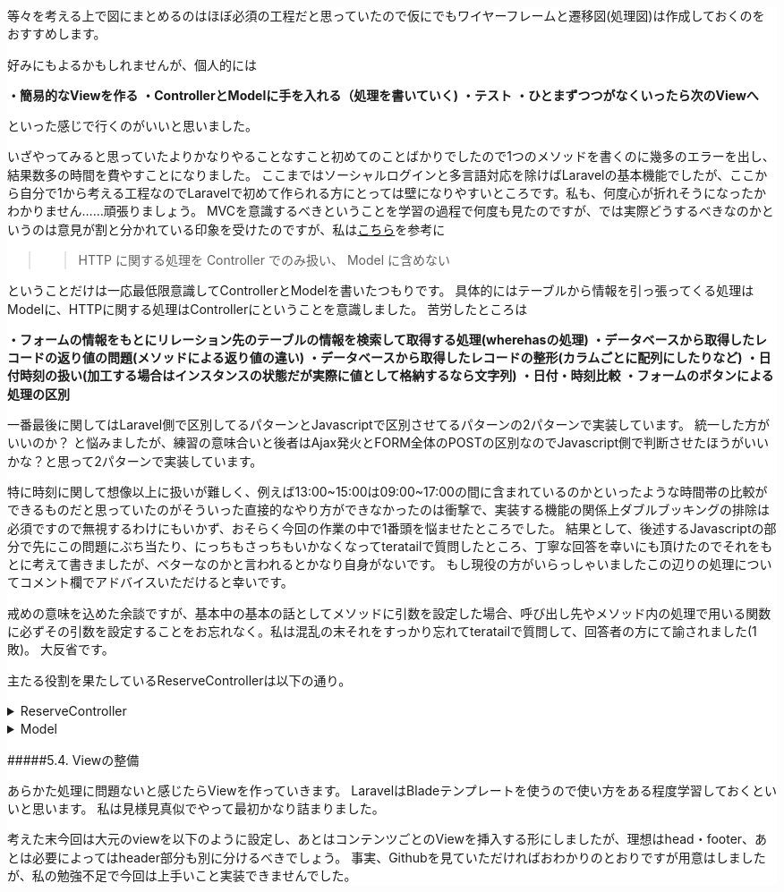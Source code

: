 
等々を考える上で図にまとめるのはほぼ必須の工程だと思っていたので仮にでもワイヤーフレームと遷移図(処理図)は作成しておくのをおすすめします。

好みにもよるかもしれませんが、個人的には

**・簡易的なViewを作る**
**・ControllerとModelに手を入れる（処理を書いていく)**
**・テスト**
**・ひとまずつつがなくいったら次のViewへ**

といった感じで行くのがいいと思いました。

いざやってみると思っていたよりかなりやることなすこと初めてのことばかりでしたので1つのメソッドを書くのに幾多のエラーを出し、結果数多の時間を費やすことになりました。
ここまではソーシャルログインと多言語対応を除けばLaravelの基本機能でしたが、ここから自分で1から考える工程なのでLaravelで初めて作られる方にとっては壁になりやすいところです。私も、何度心が折れそうになったかわかりません……頑張りましょう。
MVCを意識するべきということを学習の過程で何度も見たのですが、では実際どうするべきなのかというのは意見が割と分かれている印象を受けたのですが、私は[こちら](http://rabbitfoot141.hatenablog.com/entry/2018/10/16/194555)を参考に

>>HTTP に関する処理を Controller でのみ扱い、 Model に含めない

ということだけは一応最低限意識してControllerとModelを書いたつもりです。
具体的にはテーブルから情報を引っ張ってくる処理はModelに、HTTPに関する処理はControllerにということを意識しました。
苦労したところは

**・フォームの情報をもとにリレーション先のテーブルの情報を検索して取得する処理(wherehasの処理)**
**・データベースから取得したレコードの返り値の問題(メソッドによる返り値の違い)**
**・データベースから取得したレコードの整形(カラムごとに配列にしたりなど)**
**・日付時刻の扱い(加工する場合はインスタンスの状態だが実際に値として格納するなら文字列)**
**・日付・時刻比較**
**・フォームのボタンによる処理の区別**

一番最後に関してはLaravel側で区別してるパターンとJavascriptで区別させてるパターンの2パターンで実装しています。
統一した方がいいのか？ と悩みましたが、練習の意味合いと後者はAjax発火とFORM全体のPOSTの区別なのでJavascript側で判断させたほうがいいかな？と思って2パターンで実装しています。

特に時刻に関して想像以上に扱いが難しく、例えば13:00~15:00は09:00~17:00の間に含まれているのかといったような時間帯の比較ができるものだと思っていたのがそういった直接的なやり方ができなかったのは衝撃で、実装する機能の関係上ダブルブッキングの排除は必須ですので無視するわけにもいかず、おそらく今回の作業の中で1番頭を悩ませたところでした。
結果として、後述するJavascriptの部分で先にこの問題にぶち当たり、にっちもさっちもいかなくなってteratailで質問したところ、丁寧な回答を幸いにも頂けたのでそれをもとに考えて書きましたが、ベターなのかと言われるとかなり自身がないです。
もし現役の方がいらっしゃいましたこの辺りの処理についてコメント欄でアドバイスいただけると幸いです。


戒めの意味を込めた余談ですが、基本中の基本の話としてメソッドに引数を設定した場合、呼び出し先やメソッド内の処理で用いる関数に必ずその引数を設定することをお忘れなく。私は混乱の末それをすっかり忘れてteratailで質問して、回答者の方にて諭されました(1敗)。
大反省です。

主たる役割を果たしているReserveControllerは以下の通り。

<details><summary>ReserveController</summary></details>

<details><summary>Model</summary></details>

#####5.4. Viewの整備

あらかた処理に問題ないと感じたらViewを作っていきます。
LaravelはBladeテンプレートを使うので使い方をある程度学習しておくといいと思います。
私は見様見真似でやって最初かなり詰まりました。

考えた末今回は大元のviewを以下のように設定し、あとはコンテンツごとのViewを挿入する形にしましたが、理想はhead・footer、あとは必要によってはheader部分も別に分けるべきでしょう。
事実、Githubを見ていただければおわかりのとおりですが用意はしましたが、私の勉強不足で今回は上手いこと実装できませんでした。
